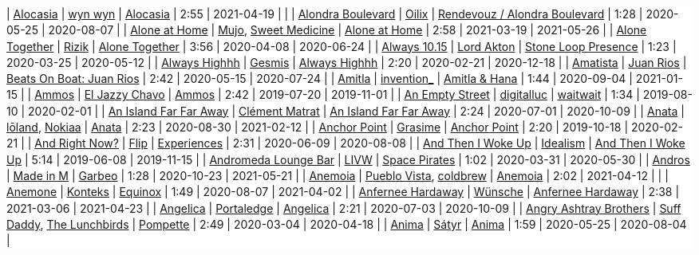 | [Alocasia](https://open.spotify.com/track/73G8jf96HfDyEhsWAzNWcR) | [wyn wyn](https://open.spotify.com/artist/6kwzDhgCKDRoXRmS4eO1QT) | [Alocasia](https://open.spotify.com/album/3yJVSSWNqFOrKQgd382iXi) | 2:55 | 2021-04-19 |  |
| [Alondra Boulevard](https://open.spotify.com/track/3ibgFCUAwy7EvCBUAWMhbY) | [Oilix](https://open.spotify.com/artist/5hXOmfSG0AUYWd2ipat82x) | [Rendevouz / Alondra Boulevard](https://open.spotify.com/album/6V61incaXusKQs5OSVlNNL) | 1:28 | 2020-05-25 | 2020-08-07 |
| [Alone at Home](https://open.spotify.com/track/51nL19gyOCwrOOlnZvAgGh) | [Mujo](https://open.spotify.com/artist/0vg08N1z9G9LrGLkG1nNDS), [Sweet Medicine](https://open.spotify.com/artist/0CF9CnQbK6uS8u78KVnIPv) | [Alone at Home](https://open.spotify.com/album/1jc5uxgq1DHhds0Yiox0AY) | 2:58 | 2021-03-19 | 2021-05-26 |
| [Alone Together](https://open.spotify.com/track/0sjRtGeytCniumI769pDM2) | [Rizik](https://open.spotify.com/artist/1RPAAHsStLojK33L7zhgzl) | [Alone Together](https://open.spotify.com/album/2oCaZeW86AT8phiRCXNgUM) | 3:56 | 2020-04-08 | 2020-06-24 |
| [Always 10.15](https://open.spotify.com/track/257hHAdnxA1WCNkKfyocRz) | [Lord Akton](https://open.spotify.com/artist/3aalnO8zXI30bOXQrzod5k) | [Stone Loop Presence](https://open.spotify.com/album/6gK92lSf0z4O96ZB3MZuh0) | 1:23 | 2020-03-25 | 2020-05-12 |
| [Always Highhh](https://open.spotify.com/track/2nMNBKNWbTsnq14L1ZT0Xc) | [Gesmis](https://open.spotify.com/artist/09BQkr06MjFC0nQEd1nG4W) | [Always Highhh](https://open.spotify.com/album/4AaRq2N9QsPwiCvsN3sLTd) | 2:20 | 2020-02-21 | 2020-12-18 |
| [Amatista](https://open.spotify.com/track/6mKb9a5q50xZ8FWQ3u2CVi) | [Juan Rios](https://open.spotify.com/artist/0LhotT6TyZgkzuLSd6pspG) | [Beats On Boat: Juan Rios](https://open.spotify.com/album/4oVHGHLCMoF2day0pTE7QV) | 2:42 | 2020-05-15 | 2020-07-24 |
| [Amitla](https://open.spotify.com/track/0KaLYQbo3PQRZfMbPtQxff) | [invention_](https://open.spotify.com/artist/7uA2p3333eiW9Cknf1twtU) | [Amitla & Hana](https://open.spotify.com/album/6ggOg2MZGPtwv4sih3JaV0) | 1:44 | 2020-09-04 | 2021-01-15 |
| [Ammos](https://open.spotify.com/track/49HeSqc2yLk8ZuULQkm1Nd) | [El Jazzy Chavo](https://open.spotify.com/artist/46Pwdl99hYWTIpSLrraBet) | [Ammos](https://open.spotify.com/album/3cBgkdNrEA4hP0qSWnqrSY) | 2:42 | 2019-07-20 | 2019-11-01 |
| [An Empty Street](https://open.spotify.com/track/5hS3ZdnYaT3gh7EpJFchFL) | [digitalluc](https://open.spotify.com/artist/4WT5TNNUvgRLjAiWce3K5z) | [waitwait](https://open.spotify.com/album/1yWsCKu5GgKx8RcddQZmgc) | 1:34 | 2019-08-10 | 2020-02-01 |
| [An Island Far Far Away](https://open.spotify.com/track/2F2rUyRvfRrdNKuKzAG3XN) | [Clément Matrat](https://open.spotify.com/artist/2E5tQr1KLcZjNEQQCOZM3C) | [An Island Far Far Away](https://open.spotify.com/album/0p7zRCGw8m9wF5xsSilIZZ) | 2:24 | 2020-07-01 | 2020-10-09 |
| [Anata](https://open.spotify.com/track/22WHtDA7fX0fPp4teO0xIS) | [lōland](https://open.spotify.com/artist/5AUK3KLrqdHpcsRowJVJIn), [Nokiaa](https://open.spotify.com/artist/0ikgHu560bYMZOOXFQnRLN) | [Anata](https://open.spotify.com/album/26yX7vwW7nskBTm4aYT1Xa) | 2:23 | 2020-08-30 | 2021-02-12 |
| [Anchor Point](https://open.spotify.com/track/6Wu8uHcv4LlsfDYwOFuDQt) | [Grasime](https://open.spotify.com/artist/12LwWHm2MAmyjOTrQ1HU8t) | [Anchor Point](https://open.spotify.com/album/3vMSSy71dTXkQBpEWGG43n) | 2:20 | 2019-10-18 | 2020-02-21 |
| [And Right Now?](https://open.spotify.com/track/1dLsryBmOAWZ8hSDNYMNVU) | [Flip](https://open.spotify.com/artist/0fIcuRfbGDb1EnYGxIjTJT) | [Experiences](https://open.spotify.com/album/1UHjzX3p8AbkAnkiuOa4C8) | 2:31 | 2020-06-09 | 2020-08-08 |
| [And Then I Woke Up](https://open.spotify.com/track/2JErckA5eFroTqlPJLUx0D) | [Idealism](https://open.spotify.com/artist/6YJ4EgQzDfJnIHRbqIHAdD) | [And Then I Woke Up](https://open.spotify.com/album/5vUVRxGUWaHTbxTC4lwKoj) | 5:14 | 2019-06-08 | 2019-11-15 |
| [Andromeda Lounge Bar](https://open.spotify.com/track/07SnrOS3oMaoVJFDhunFJB) | [LIVW](https://open.spotify.com/artist/6AIMbstX8Kyb4OnANfhl3r) | [Space Pirates](https://open.spotify.com/album/62dkiwlqiQNREFy9PK4urC) | 1:02 | 2020-03-31 | 2020-05-30 |
| [Andros](https://open.spotify.com/track/4vnkqUZWbFGvrmmcgDEkdn) | [Made in M](https://open.spotify.com/artist/5schXx0Ys4N52iU7On2j4c) | [Garbeo](https://open.spotify.com/album/1oHBL1O7WyrV00akOHpEZz) | 1:28 | 2020-10-23 | 2021-05-21 |
| [Anemoia](https://open.spotify.com/track/5nHeXhlrsunq1ndiotq8p7) | [Pueblo Vista](https://open.spotify.com/artist/1p03eo7FG5sXEMs3lGFEwb), [coldbrew](https://open.spotify.com/artist/7r3gH36F9O5GtmYPYymtLK) | [Anemoia](https://open.spotify.com/album/46EBVEt1SktIB6jPM1rg8b) | 2:02 | 2021-04-12 |  |
| [Anemone](https://open.spotify.com/track/2LFTiNdhrwzrYOOejbeTvq) | [Konteks](https://open.spotify.com/artist/38lJ5B9ZBk3zsRKEf3oG2R) | [Equinox](https://open.spotify.com/album/7dblSzYQ6Vo4jDF79DVDCZ) | 1:49 | 2020-08-07 | 2021-04-02 |
| [Anfernee Hardaway](https://open.spotify.com/track/3ysabr2OoC3qDMfsVCgIjm) | [Wünsche](https://open.spotify.com/artist/6la2xjnhxnRYP3iZ3suP9H) | [Anfernee Hardaway](https://open.spotify.com/album/2JW8Wwioc0fkysNk030N0Z) | 2:38 | 2021-03-06 | 2021-04-23 |
| [Angelica](https://open.spotify.com/track/0TBCWsvOXvb2WAHhEjAkrO) | [Portaledge](https://open.spotify.com/artist/703AVVIX6VeNMQbXJu4UVh) | [Angelica](https://open.spotify.com/album/2A2vdhP4S7PNWyjOk9Aw6T) | 2:21 | 2020-07-03 | 2020-10-09 |
| [Angry Ashtray Brothers](https://open.spotify.com/track/2fYHzwHaM6k2SM8DN5pQG4) | [Suff Daddy](https://open.spotify.com/artist/7BYXrz5LhCrix6A3EwPvU0), [The Lunchbirds](https://open.spotify.com/artist/10c6DR8MMjB3dmTAvWD3ty) | [Pompette](https://open.spotify.com/album/2pDqdWecnduil8PsR6UZEz) | 2:49 | 2020-03-04 | 2020-04-18 |
| [Anima](https://open.spotify.com/track/1I3SMVLqp2Uq5OhkIEC0jC) | [Sátyr](https://open.spotify.com/artist/5D6V4Z6oPz4waooiuBaWIf) | [Anima](https://open.spotify.com/album/2Nm44j4pzBgyYLoqvRoXSU) | 1:59 | 2020-05-25 | 2020-08-04 |